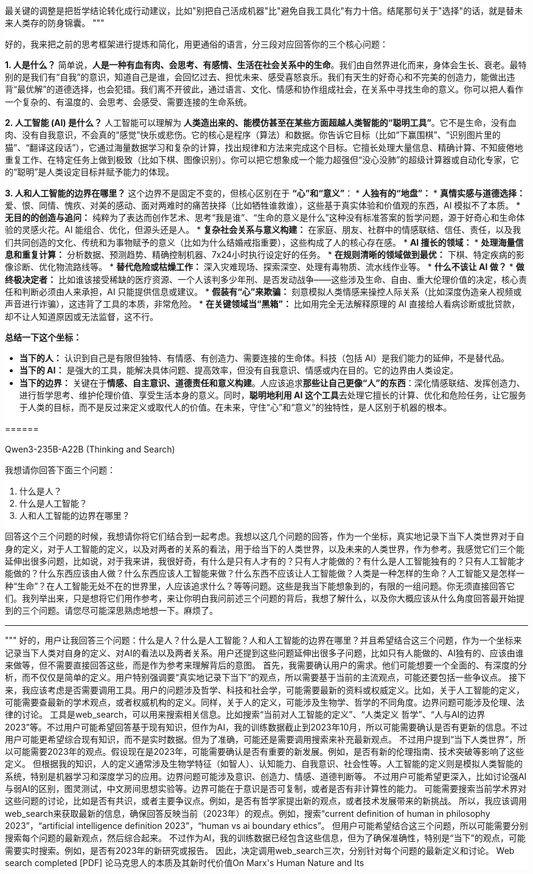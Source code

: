 最关键的调整是把哲学结论转化成行动建议，比如"别把自己活成机器"比"避免自我工具化"有力十倍。结尾那句关于"选择"的话，就是替未来人类存的防身锦囊。
"""


好的，我来把之前的思考框架进行提炼和简化，用更通俗的语言，分三段对应回答你的三个核心问题：

**1.  人是什么？**
简单说，**人是一种有血有肉、会思考、有感情、生活在社会关系中的生命**。我们由自然界进化而来，身体会生长、衰老。最特别的是我们有“自我”的意识，知道自己是谁，会回忆过去、担忧未来、感受喜怒哀乐。我们有天生的好奇心和不完美的创造力，能做出违背“最优解”的道德选择，也会犯错。我们离不开彼此，通过语言、文化、情感和协作组成社会，在关系中寻找生命的意义。你可以把人看作一个复杂的、有温度的、会思考、会感受、需要连接的生命系统。

**2.  人工智能 (AI) 是什么？**
人工智能可以理解为 **人类造出来的、能模仿甚至在某些方面超越人类智能的“聪明工具”**。它不是生命，没有血肉、没有自我意识，不会真的“感觉”快乐或悲伤。它的核心是程序（算法）和数据。你告诉它目标（比如“下赢围棋”、“识别图片里的猫”、“翻译这段话”），它通过海量数据学习和复杂的计算，找出规律和方法来完成这个目标。它擅长处理大量信息、精确计算、不知疲倦地重复工作、在特定任务上做到极致（比如下棋、图像识别）。你可以把它想象成一个能力超强但“没心没肺”的超级计算器或自动化专家，它的“聪明”是人类设定目标并赋予能力的体现。

**3.  人和人工智能的边界在哪里？**
这个边界不是固定不变的，但核心区别在于 **“心”和“意义”**：
    *   **人独有的“地盘”：**
        *   **真情实感与道德选择：** 爱、恨、同情、愧疚、对美的感动、面对两难时的痛苦抉择（比如牺牲谁救谁），这些基于真实体验和价值观的东西，AI 模拟不了本质。
        *   **无目的的创造与追问：** 纯粹为了表达而创作艺术、思考“我是谁”、“生命的意义是什么”这种没有标准答案的哲学问题，源于好奇心和生命体验的灵感火花。AI 能组合、优化，但源头还是人。
        *   **复杂社会关系与意义构建：** 在家庭、朋友、社群中的情感联结、信任、责任，以及我们共同创造的文化、传统和为事物赋予的意义（比如为什么结婚戒指重要），这些构成了人的核心存在感。
    *   **AI 擅长的领域：**
        *   **处理海量信息和重复计算：** 分析数据、预测趋势、精确控制机器、7x24小时执行设定好的任务。
        *   **在规则清晰的领域做到最优：** 下棋、特定疾病的影像诊断、优化物流路线等。
        *   **替代危险或枯燥工作：** 深入灾难现场、探索深空、处理有毒物质、流水线作业等。
    *   **什么不该让 AI 做？**
        *   **做终极决定者：** 比如谁该接受稀缺的医疗资源、一个人该判多少年刑、是否发动战争——这些涉及生命、自由、重大伦理价值的决定，核心责任和判断必须由人来承担，AI 只能提供信息或建议。
        *   **假装有“心”来欺骗：** 刻意模拟人类情感来操控人际关系（比如深度伪造亲人视频或声音进行诈骗），这违背了工具的本质，非常危险。
        *   **在关键领域当“黑箱”：** 比如用完全无法解释原理的 AI 直接给人看病诊断或批贷款，却不让人知道原因或无法监督，这不行。

**总结一下这个坐标：**
*   **当下的人：** 认识到自己是有限但独特、有情感、有创造力、需要连接的生命体。科技（包括 AI）是我们能力的延伸，不是替代品。
*   **当下的 AI：** 是强大的工具，能解决具体问题、提高效率，但没有自我意识、情感或内在目的。它的边界由人类设定。
*   **当下的边界：** 关键在于**情感、自主意识、道德责任和意义构建**。人应该追求**那些让自己更像“人”的东西**：深化情感联结、发挥创造力、进行哲学思考、维护伦理价值、享受生活本身的意义。同时，**聪明地利用 AI 这个工具**去处理它擅长的计算、优化和危险任务，让它服务于人类的目标，而不是反过来定义或取代人的价值。在未来，守住“心”和“意义”的独特性，是人区别于机器的根本。


======

Qwen3-235B-A22B (Thinking and Search)

我想请你回答下面三个问题：
1. 什么是人？
2. 什么是人工智能？
3. 人和人工智能的边界在哪里？

回答这个三个问题的时候，我想请你将它们结合到一起考虑。我想以这几个问题的回答，作为一个坐标，真实地记录下当下人类世界对于自身的定义，对于人工智能的定义，以及对两者的关系的看法，用于给当下的人类世界，以及未来的人类世界，作为参考。我感觉它们三个能延伸出很多问题，比如说，对于我来讲，我很好奇，有什么是只有人才有的？只有人才能做的？有什么是人工智能独有的？只有人工智能才能做的？什么东西应该由人做？什么东西应该人工智能来做？什么东西不应该让人工智能做？人类是一种怎样的生命？人工智能又是怎样一种“生命”？在人工智能无处不在的世界里，人应该追求什么？等等问题。这些是我当下能想象到的，有限的一组问题。你无须直接回答它们。我列举出来，只是想将它们用作参考，来让你明白我问前述三个问题的背后，我想了解什么，以及你大概应该从什么角度回答最开始提到的三个问题。请您尽可能深思熟虑地想一下。麻烦了。

------

"""
好的，用户让我回答三个问题：什么是人？什么是人工智能？人和人工智能的边界在哪里？并且希望结合这三个问题，作为一个坐标来记录当下人类对自身的定义、对AI的看法以及两者关系。用户还提到这些问题延伸出很多子问题，比如只有人能做的、AI独有的、应该由谁来做等，但不需要直接回答这些，而是作为参考来理解背后的意图。 首先，我需要确认用户的需求。他们可能想要一个全面的、有深度的分析，而不仅仅是简单的定义。用户特别强调要“真实地记录下当下”的观点，所以需要基于当前的主流观点，可能还要包括一些争议点。 接下来，我应该考虑是否需要调用工具。用户的问题涉及哲学、科技和社会学，可能需要最新的资料或权威定义。比如，关于人工智能的定义，可能需要查最新的学术观点，或者权威机构的定义。同样，关于人的定义，可能涉及生物学、哲学的不同角度。边界问题可能涉及伦理、法律的讨论。 工具是web_search，可以用来搜索相关信息。比如搜索“当前对人工智能的定义”、“人类定义 哲学”、“人与AI的边界 2023”等。不过用户可能希望回答基于现有知识，但作为AI，我的训练数据截止到2023年10月，所以可能需要确认是否有更新的信息。不过用户可能更希望综合现有知识，而不是实时数据。但为了准确，可能还是需要调用搜索来补充最新观点。 不过用户提到“当下人类世界”，所以可能需要2023年的观点。假设现在是2023年，可能需要确认是否有重要的新发展。例如，是否有新的伦理指南、技术突破等影响了这些定义。 但根据我的知识，人的定义通常涉及生物学特征（如智人）、认知能力、自我意识、社会性等。人工智能的定义则是模拟人类智能的系统，特别是机器学习和深度学习的应用。边界问题可能涉及意识、创造力、情感、道德判断等。 不过用户可能希望更深入，比如讨论强AI与弱AI的区别，图灵测试，中文房间思想实验等。边界可能在于意识是否可复制，或者是否有非计算性的能力。 可能需要搜索当前学术界对这些问题的讨论，比如是否有共识，或者主要争议点。例如，是否有哲学家提出新的观点，或者技术发展带来的新挑战。 所以，我应该调用web_search来获取最新的信息，确保回答反映当前（2023年）的观点。例如，搜索“current definition of human in philosophy 2023”，“artificial intelligence definition 2023”，“human vs ai boundary ethics”。 但用户可能希望结合这三个问题，所以可能需要分别搜索每个问题的最新观点，然后综合起来。 不过作为AI，我的训练数据已经包含这些信息，但为了确保准确性，特别是“当下”的观点，可能需要实时搜索。例如，是否有2023年的新研究或报告。 因此，决定调用web_search三次，分别针对每个问题的最新定义和讨论。
Web search completed
[PDF] 论马克思人的本质及其新时代价值On Marx's Human Nature and Its

[1]: https://plato.stanford.edu/entries/locke-personal-identity/?utm_source=chatgpt.com "Locke on Personal Identity"
[2]: https://www.un.org/en/about-us/universal-declaration-of-human-rights?utm_source=chatgpt.com "Universal Declaration of Human Rights"
[3]: https://www.reddit.com/r/singularity/comments/18feo9l/moravecs_paradox_why_ai_makes_art_while_humans/?utm_source=chatgpt.com "Moravec's paradox: why AI makes art while humans ..."
[4]: https://www.sciencedirect.com/science/article/pii/S0896627310001820?utm_source=chatgpt.com "Social Cognition and the Evolution of Language"
[5]: https://artificialintelligenceact.eu/article/5/?utm_source=chatgpt.com "Article 5: Prohibited AI Practices | EU Artificial Intelligence Act"
[6]: https://www.europarl.europa.eu/news/en/press-room/20240308IPR19015/artificial-intelligence-act-meps-adopt-landmark-law?utm_source=chatgpt.com "Artificial Intelligence Act: MEPs adopt landmark law | News"
[7]: https://courses.cs.umbc.edu/471/papers/turing.pdf?utm_source=chatgpt.com "COMPUTING MACHINERY AND INTELLIGENCE"
[8]: https://plato.stanford.edu/entries/chinese-room/?utm_source=chatgpt.com "The Chinese Room Argument"
[9]: https://www.alice.id.tue.nl/references/clark-chalmers-1998.pdf?utm_source=chatgpt.com "The Extended Mind"
[10]: https://digital-strategy.ec.europa.eu/en/library/commission-publishes-guidelines-prohibited-artificial-intelligence-ai-practices-defined-ai-act?utm_source=chatgpt.com "Commission publishes the Guidelines on prohibited artificial ..."
[11]: https://www.icrc.org/en/document/icrc-position-autonomous-weapon-systems?utm_source=chatgpt.com "ICRC position on autonomous weapon systems"
[12]: https://docs.un.org/en/A/79/88?utm_source=chatgpt.com "Lethal autonomous weapons systems - General Assembly"
[1]: https://humanorigins.si.edu/education/introduction-human-evolution?utm_source=chatgpt.com "Introduction to Human Evolution - Smithsonian's Human Origins"
[2]: https://www.un.org/en/about-us/universal-declaration-of-human-rights?utm_source=chatgpt.com "Universal Declaration of Human Rights"
[3]: https://pmc.ncbi.nlm.nih.gov/articles/PMC2865079/?utm_source=chatgpt.com "Ratcheting up the ratchet: on the evolution of cumulative ..."
[4]: https://artificialintelligenceact.eu/article/3/?utm_source=chatgpt.com "Article 3: Definitions | EU Artificial Intelligence Act"
[5]: https://eur-lex.europa.eu/eli/reg/2024/1689/oj/eng?utm_source=chatgpt.com "Regulation - EU - 2024/1689 - EN - EUR-Lex - European Union"
[6]: https://astrobiology.nasa.gov/research/life-detection/about/?utm_source=chatgpt.com "About | Life Detection | Research"
[7]: https://www.nist.gov/itl/ai-risk-management-framework?utm_source=chatgpt.com "AI Risk Management Framework"
[8]: https://nvlpubs.nist.gov/nistpubs/ai/nist.ai.100-1.pdf?utm_source=chatgpt.com "Artificial Intelligence Risk Management Framework (AI RMF 1.0)"
[9]: https://digital-strategy.ec.europa.eu/en/policies/regulatory-framework-ai?utm_source=chatgpt.com "AI Act | Shaping Europe's digital future - European Union"
[10]: https://artificialintelligenceact.eu/article/5/?utm_source=chatgpt.com "Article 5: Prohibited AI Practices | EU Artificial Intelligence Act"
[11]: https://courses.cs.umbc.edu/471/papers/turing.pdf?utm_source=chatgpt.com "COMPUTING MACHINERY AND INTELLIGENCE"
[12]: https://home.csulb.edu/~cwallis/382/readings/482/searle.minds.brains.programs.bbs.1980.pdf?utm_source=chatgpt.com "; Minds, brains, and programs"
[13]: https://www.alice.id.tue.nl/references/clark-chalmers-1998.pdf?utm_source=chatgpt.com "The Extended Mind"